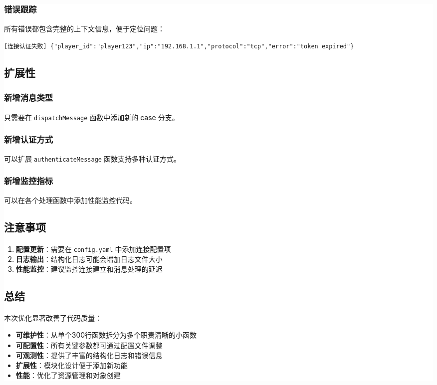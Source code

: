 ### 错误跟踪
所有错误都包含完整的上下文信息，便于定位问题：
```
[连接认证失败] {"player_id":"player123","ip":"192.168.1.1","protocol":"tcp","error":"token expired"}
```

## 扩展性

### 新增消息类型
只需要在 `dispatchMessage` 函数中添加新的 case 分支。

### 新增认证方式
可以扩展 `authenticateMessage` 函数支持多种认证方式。

### 新增监控指标
可以在各个处理函数中添加性能监控代码。

## 注意事项

1. **配置更新**：需要在 `config.yaml` 中添加连接配置项
2. **日志输出**：结构化日志可能会增加日志文件大小
3. **性能监控**：建议监控连接建立和消息处理的延迟

## 总结

本次优化显著改善了代码质量：
- **可维护性**：从单个300行函数拆分为多个职责清晰的小函数
- **可配置性**：所有关键参数都可通过配置文件调整
- **可观测性**：提供了丰富的结构化日志和错误信息
- **扩展性**：模块化设计便于添加新功能
- **性能**：优化了资源管理和对象创建 